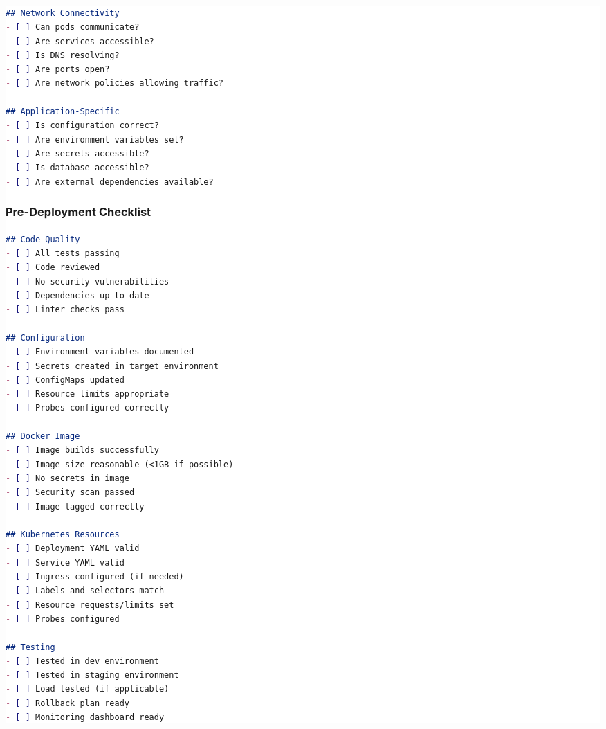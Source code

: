 ```markdown
## Network Connectivity
- [ ] Can pods communicate?
- [ ] Are services accessible?
- [ ] Is DNS resolving?
- [ ] Are ports open?
- [ ] Are network policies allowing traffic?

## Application-Specific
- [ ] Is configuration correct?
- [ ] Are environment variables set?
- [ ] Are secrets accessible?
- [ ] Is database accessible?
- [ ] Are external dependencies available?
```

### Pre-Deployment Checklist

```markdown
## Code Quality
- [ ] All tests passing
- [ ] Code reviewed
- [ ] No security vulnerabilities
- [ ] Dependencies up to date
- [ ] Linter checks pass

## Configuration
- [ ] Environment variables documented
- [ ] Secrets created in target environment
- [ ] ConfigMaps updated
- [ ] Resource limits appropriate
- [ ] Probes configured correctly

## Docker Image
- [ ] Image builds successfully
- [ ] Image size reasonable (<1GB if possible)
- [ ] No secrets in image
- [ ] Security scan passed
- [ ] Image tagged correctly

## Kubernetes Resources
- [ ] Deployment YAML valid
- [ ] Service YAML valid
- [ ] Ingress configured (if needed)
- [ ] Labels and selectors match
- [ ] Resource requests/limits set
- [ ] Probes configured

## Testing
- [ ] Tested in dev environment
- [ ] Tested in staging environment
- [ ] Load tested (if applicable)
- [ ] Rollback plan ready
- [ ] Monitoring dashboard ready
```
